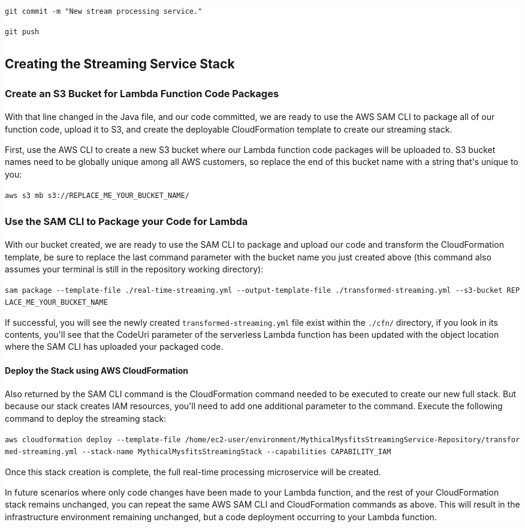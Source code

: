 ```
git commit -m "New stream processing service."
```

```
git push
```

## Creating the Streaming Service Stack


### Create an S3 Bucket for Lambda Function Code Packages
With that line changed in the Java file, and our code committed, we are ready to use the AWS SAM CLI to package all of our function code, upload it to S3, and create the deployable CloudFormation template to create our streaming stack.

First, use the AWS CLI to create a new S3 bucket where our Lambda function code packages will be uploaded to.  S3 bucket names need to be globally unique among all AWS customers, so replace the end of this bucket name with a string that's unique to you:

```
aws s3 mb s3://REPLACE_ME_YOUR_BUCKET_NAME/
```

### Use the SAM CLI to Package your Code for Lambda

With our bucket created, we are ready to use the SAM CLI to package and upload our code and transform the CloudFormation template, be sure to replace the last command parameter with the bucket name you just created above (this command also assumes your terminal is still in the repository working directory):

```
sam package --template-file ./real-time-streaming.yml --output-template-file ./transformed-streaming.yml --s3-bucket REPLACE_ME_YOUR_BUCKET_NAME
```

If successful, you will see the newly created `transformed-streaming.yml` file exist within the `./cfn/` directory, if you look in its contents, you'll see that the CodeUri parameter of the serverless Lambda function has been updated with the object location where the SAM CLI has uploaded your packaged code.

#### Deploy the Stack using AWS CloudFormation

Also returned by the SAM CLI command is the CloudFormation command needed to be executed to create our new full stack.  But because our stack creates IAM resources, you'll need to add one additional parameter to the command.  Execute the following command to deploy the streaming stack:

```
aws cloudformation deploy --template-file /home/ec2-user/environment/MythicalMysfitsStreamingService-Repository/transformed-streaming.yml --stack-name MythicalMysfitsStreamingStack --capabilities CAPABILITY_IAM
```

Once this stack creation is complete, the full real-time processing microservice will be created.  

In future scenarios where only code changes have been made to your Lambda function, and the rest of your CloudFormation stack remains unchanged, you can repeat the same AWS SAM CLI and CloudFormation commands as above. This will result in the infrastructure environment remaining unchanged, but a code deployment occurring to your Lambda function.
